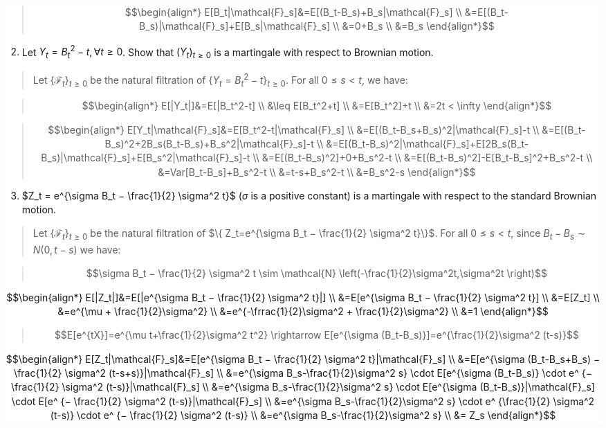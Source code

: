 >$$\begin{align*}
E[B_t|\mathcal{F}_s]&=E[(B_t-B_s)+B_s|\mathcal{F}_s] \\
&=E[(B_t-B_s)|\mathcal{F}_s]+E[B_s|\mathcal{F}_s] \\ 
&=0+B_s \\
&=B_s 
\end{align*}$$

2. Let $Y_t = B_t^2 − t, \forall t \geq 0$. Show that $(Y_t)_{t \geq 0}$ is a martingale with respect to Brownian motion.

>Let $\{\mathcal{F}_t\}_{t \geq 0}$ be the natural filtration of $\{ Y_t=B_t^2-t \}_{t \geq0}$. For all $0 \leq s <t$, we have:

>$$\begin{align*}
E[|Y_t|]&=E[|B_t^2-t] \\
&\leq E[B_t^2+t] \\
&=E[B_t^2]+t \\
&=2t < \infty
\end{align*}$$

>$$\begin{align*}
E[Y_t|\mathcal{F}_s]&=E[B_t^2-t|\mathcal{F}_s] \\
&=E[(B_t-B_s+B_s)^2|\mathcal{F}_s]-t \\
&=E[(B_t-B_s)^2+2B_s(B_t-B_s)+B_s^2|\mathcal{F}_s]-t \\ 
&=E[(B_t-B_s)^2|\mathcal{F}_s]+E[2B_s(B_t-B_s)|\mathcal{F}_s]+E[B_s^2|\mathcal{F}_s]-t \\
&=E[(B_t-B_s)^2]+0+B_s^2-t \\
&=E[(B_t-B_s)^2]-E[B_t-B_s]^2+B_s^2-t \\
&=Var[B_t-B_s]+B_s^2-t \\
&=t-s+B_s^2-t \\
&=B_s^2-s
\end{align*}$$

3. $Z_t = e^{\sigma B_t − \frac{1}{2} \sigma^2 t}$ ($\sigma$ is a positive constant) is a martingale with respect to the standard Brownian motion.

>Let $\{\mathcal{F}_t\}_{t \geq 0}$ be the natural filtration of $\{ Z_t=e^{\sigma B_t − \frac{1}{2} \sigma^2 t}\}$. For all $0 \leq s <t$, since $B_t-B_s \sim N(0,t-s)$ we have:

>$$\sigma B_t − \frac{1}{2} \sigma^2 t \sim \mathcal{N} \left(-\frac{1}{2}\sigma^2t,\sigma^2t \right)$$

>
$$\begin{align*}
E[|Z_t|]&=E[|e^{\sigma B_t − \frac{1}{2} \sigma^2 t}|] \\
&=E[e^{\sigma B_t − \frac{1}{2} \sigma^2 t}] \\
&=E[Z_t] \\
&=e^{\mu + \frac{1}{2}\sigma^2} \\
&=e^{-\frrac{1}{2}\sigma^2 + \frac{1}{2}\sigma^2} \\
&=1
\end{align*}$$

>$$E[e^{tX}]=e^{\mu t+\frac{1}{2}\sigma^2 t^2} \rightarrow E[e^{\sigma (B_t-B_s)}]=e^{\frac{1}{2}\sigma^2 (t-s)}$$

>
$$\begin{align*}
E[Z_t|\mathcal{F}_s]&=E[e^{\sigma B_t − \frac{1}{2} \sigma^2 t}|\mathcal{F}_s] \\
&=E[e^{\sigma (B_t-B_s+B_s) − \frac{1}{2} \sigma^2 (t-s+s)}|\mathcal{F}_s] \\ 
&=e^{\sigma B_s-\frac{1}{2}\sigma^2 s} \cdot E[e^{\sigma (B_t-B_s)} \cdot e^ {− \frac{1}{2} \sigma^2 (t-s)}|\mathcal{F}_s] \\
&=e^{\sigma B_s-\frac{1}{2}\sigma^2 s} \cdot E[e^{\sigma (B_t-B_s)}|\mathcal{F}_s] \cdot E[e^ {− \frac{1}{2} \sigma^2 (t-s)}|\mathcal{F}_s] \\
&=e^{\sigma B_s-\frac{1}{2}\sigma^2 s} \cdot e^ {\frac{1}{2} \sigma^2 (t-s)} \cdot e^ {− \frac{1}{2} \sigma^2 (t-s)} \\
&=e^{\sigma B_s-\frac{1}{2}\sigma^2 s}  \\
&= Z_s
\end{align*}$$
